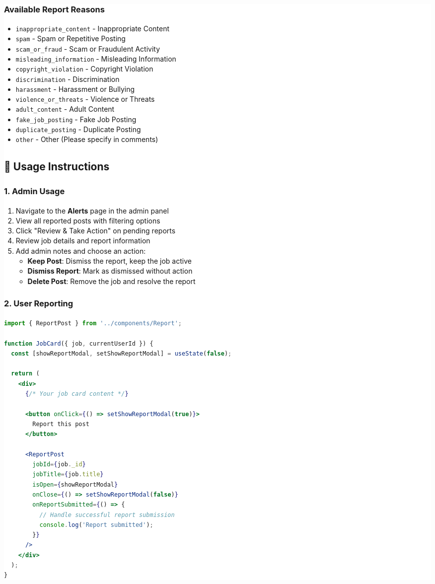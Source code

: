 ```javascript
```

### Available Report Reasons
- `inappropriate_content` - Inappropriate Content
- `spam` - Spam or Repetitive Posting
- `scam_or_fraud` - Scam or Fraudulent Activity
- `misleading_information` - Misleading Information
- `copyright_violation` - Copyright Violation
- `discrimination` - Discrimination
- `harassment` - Harassment or Bullying
- `violence_or_threats` - Violence or Threats
- `adult_content` - Adult Content
- `fake_job_posting` - Fake Job Posting
- `duplicate_posting` - Duplicate Posting
- `other` - Other (Please specify in comments)

## 🎯 Usage Instructions

### 1. Admin Usage
1. Navigate to the **Alerts** page in the admin panel
2. View all reported posts with filtering options
3. Click "Review & Take Action" on pending reports
4. Review job details and report information
5. Add admin notes and choose an action:
   - **Keep Post**: Dismiss the report, keep the job active
   - **Dismiss Report**: Mark as dismissed without action
   - **Delete Post**: Remove the job and resolve the report

### 2. User Reporting
```jsx
import { ReportPost } from '../components/Report';

function JobCard({ job, currentUserId }) {
  const [showReportModal, setShowReportModal] = useState(false);
  
  return (
    <div>
      {/* Your job card content */}
      
      <button onClick={() => setShowReportModal(true)}>
        Report this post
      </button>
      
      <ReportPost
        jobId={job._id}
        jobTitle={job.title}
        isOpen={showReportModal}
        onClose={() => setShowReportModal(false)}
        onReportSubmitted={() => {
          // Handle successful report submission
          console.log('Report submitted');
        }}
      />
    </div>
  );
}
```
